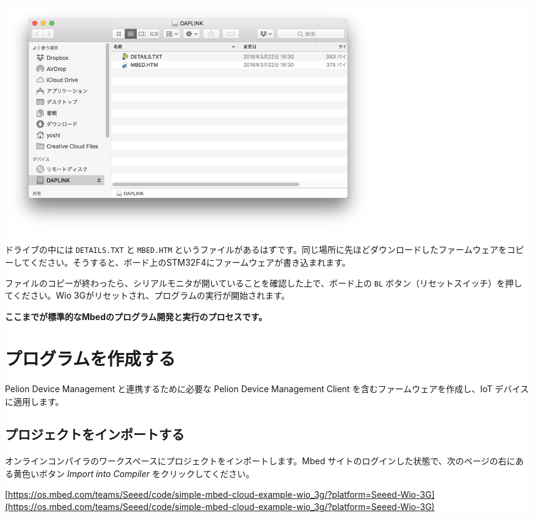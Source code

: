 <img src="img/write_firmware.png" width="600" />

ドライブの中には `DETAILS.TXT` と `MBED.HTM` というファイルがあるはずです。同じ場所に先ほどダウンロードしたファームウェアをコピーしてください。そうすると、ボード上のSTM32F4にファームウェアが書き込まれます。

ファイルのコピーが終わったら、シリアルモニタが開いていることを確認した上で、ボード上の `BL` ボタン（リセットスイッチ）を押してください。Wio 3Gがリセットされ、プログラムの実行が開始されます。

**ここまでが標準的なMbedのプログラム開発と実行のプロセスです。**



# プログラムを作成する

Pelion Device Management と連携するために必要な Pelion Device Management Client を含むファームウェアを作成し、IoT デバイスに適用します。

## プロジェクトをインポートする

オンラインコンパイラのワークスペースにプロジェクトをインポートします。Mbed サイトのログインした状態で、次のページの右にある黄色いボタン *Import into Compiler* をクリックしてください。

[https://os.mbed.com/teams/Seeed/code/simple-mbed-cloud-example-wio_3g/?platform=Seeed-Wio-3G](https://os.mbed.com/teams/Seeed/code/simple-mbed-cloud-example-wio_3g/?platform=Seeed-Wio-3G)

